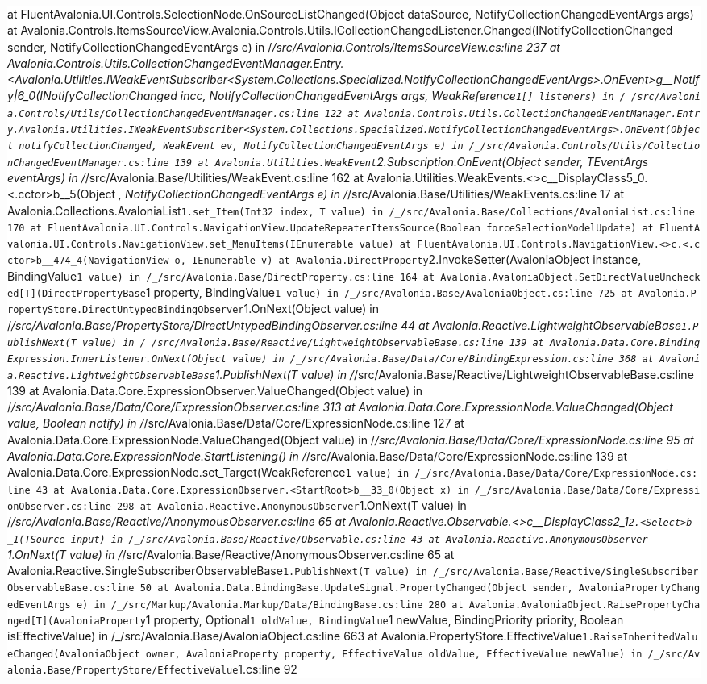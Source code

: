 at FluentAvalonia.UI.Controls.SelectionNode.OnSourceListChanged(Object dataSource, NotifyCollectionChangedEventArgs args)
at Avalonia.Controls.ItemsSourceView.Avalonia.Controls.Utils.ICollectionChangedListener.Changed(INotifyCollectionChanged sender, NotifyCollectionChangedEventArgs e) in /_/src/Avalonia.Controls/ItemsSourceView.cs:line 237
at Avalonia.Controls.Utils.CollectionChangedEventManager.Entry.<Avalonia.Utilities.IWeakEventSubscriber<System.Collections.Specialized.NotifyCollectionChangedEventArgs>.OnEvent>g__Notify|6_0(INotifyCollectionChanged incc, NotifyCollectionChangedEventArgs args, WeakReference`1[] listeners) in /_/src/Avalonia.Controls/Utils/CollectionChangedEventManager.cs:line 122
at Avalonia.Controls.Utils.CollectionChangedEventManager.Entry.Avalonia.Utilities.IWeakEventSubscriber<System.Collections.Specialized.NotifyCollectionChangedEventArgs>.OnEvent(Object notifyCollectionChanged, WeakEvent ev, NotifyCollectionChangedEventArgs e) in /_/src/Avalonia.Controls/Utils/CollectionChangedEventManager.cs:line 139
at Avalonia.Utilities.WeakEvent`2.Subscription.OnEvent(Object sender, TEventArgs eventArgs) in /_/src/Avalonia.Base/Utilities/WeakEvent.cs:line 162
at Avalonia.Utilities.WeakEvents.<>c__DisplayClass5_0.<.cctor>b__5(Object _, NotifyCollectionChangedEventArgs e) in /_/src/Avalonia.Base/Utilities/WeakEvents.cs:line 17
at Avalonia.Collections.AvaloniaList`1.set_Item(Int32 index, T value) in /_/src/Avalonia.Base/Collections/AvaloniaList.cs:line 170
at FluentAvalonia.UI.Controls.NavigationView.UpdateRepeaterItemsSource(Boolean forceSelectionModelUpdate)
at FluentAvalonia.UI.Controls.NavigationView.set_MenuItems(IEnumerable value)
at FluentAvalonia.UI.Controls.NavigationView.<>c.<.cctor>b__474_4(NavigationView o, IEnumerable v)
at Avalonia.DirectProperty`2.InvokeSetter(AvaloniaObject instance, BindingValue`1 value) in /_/src/Avalonia.Base/DirectProperty.cs:line 164
at Avalonia.AvaloniaObject.SetDirectValueUnchecked[T](DirectPropertyBase`1 property, BindingValue`1 value) in /_/src/Avalonia.Base/AvaloniaObject.cs:line 725
at Avalonia.PropertyStore.DirectUntypedBindingObserver`1.OnNext(Object value) in /_/src/Avalonia.Base/PropertyStore/DirectUntypedBindingObserver.cs:line 44
at Avalonia.Reactive.LightweightObservableBase`1.PublishNext(T value) in /_/src/Avalonia.Base/Reactive/LightweightObservableBase.cs:line 139
at Avalonia.Data.Core.BindingExpression.InnerListener.OnNext(Object value) in /_/src/Avalonia.Base/Data/Core/BindingExpression.cs:line 368
at Avalonia.Reactive.LightweightObservableBase`1.PublishNext(T value) in /_/src/Avalonia.Base/Reactive/LightweightObservableBase.cs:line 139
at Avalonia.Data.Core.ExpressionObserver.ValueChanged(Object value) in /_/src/Avalonia.Base/Data/Core/ExpressionObserver.cs:line 313
at Avalonia.Data.Core.ExpressionNode.ValueChanged(Object value, Boolean notify) in /_/src/Avalonia.Base/Data/Core/ExpressionNode.cs:line 127
at Avalonia.Data.Core.ExpressionNode.ValueChanged(Object value) in /_/src/Avalonia.Base/Data/Core/ExpressionNode.cs:line 95
at Avalonia.Data.Core.ExpressionNode.StartListening() in /_/src/Avalonia.Base/Data/Core/ExpressionNode.cs:line 139
at Avalonia.Data.Core.ExpressionNode.set_Target(WeakReference`1 value) in /_/src/Avalonia.Base/Data/Core/ExpressionNode.cs:line 43
at Avalonia.Data.Core.ExpressionObserver.<StartRoot>b__33_0(Object x) in /_/src/Avalonia.Base/Data/Core/ExpressionObserver.cs:line 298
at Avalonia.Reactive.AnonymousObserver`1.OnNext(T value) in /_/src/Avalonia.Base/Reactive/AnonymousObserver.cs:line 65
at Avalonia.Reactive.Observable.<>c__DisplayClass2_1`2.<Select>b__1(TSource input) in /_/src/Avalonia.Base/Reactive/Observable.cs:line 43
at Avalonia.Reactive.AnonymousObserver`1.OnNext(T value) in /_/src/Avalonia.Base/Reactive/AnonymousObserver.cs:line 65
at Avalonia.Reactive.SingleSubscriberObservableBase`1.PublishNext(T value) in /_/src/Avalonia.Base/Reactive/SingleSubscriberObservableBase.cs:line 50
at Avalonia.Data.BindingBase.UpdateSignal.PropertyChanged(Object sender, AvaloniaPropertyChangedEventArgs e) in /_/src/Markup/Avalonia.Markup/Data/BindingBase.cs:line 280
at Avalonia.AvaloniaObject.RaisePropertyChanged[T](AvaloniaProperty`1 property, Optional`1 oldValue, BindingValue`1 newValue, BindingPriority priority, Boolean isEffectiveValue) in /_/src/Avalonia.Base/AvaloniaObject.cs:line 663
at Avalonia.PropertyStore.EffectiveValue`1.RaiseInheritedValueChanged(AvaloniaObject owner, AvaloniaProperty property, EffectiveValue oldValue, EffectiveValue newValue) in /_/src/Avalonia.Base/PropertyStore/EffectiveValue`1.cs:line 92